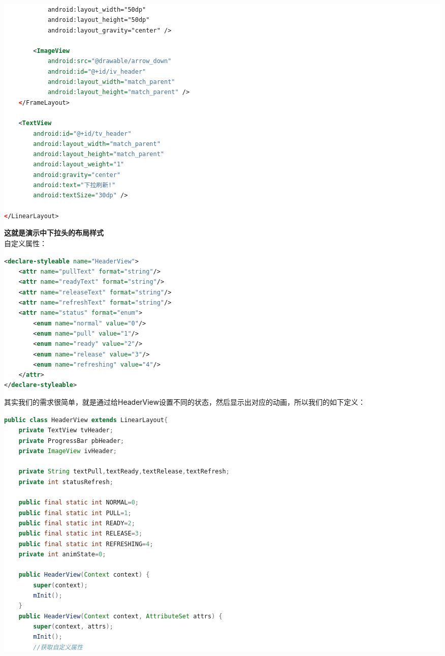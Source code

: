 ```xml
            android:layout_width="50dp"
            android:layout_height="50dp"
            android:layout_gravity="center" />

        <ImageView
            android:src="@drawable/arrow_down"
            android:id="@+id/iv_header"
            android:layout_width="match_parent"
            android:layout_height="match_parent" />
    </FrameLayout>

    <TextView
        android:id="@+id/tv_header"
        android:layout_width="match_parent"
        android:layout_height="match_parent"
        android:layout_weight="1"
        android:gravity="center"
        android:text="下拉刷新!"
        android:textSize="30dp" />

</LinearLayout>
```
**这就是演示中下拉头的布局样式**   
自定义属性：
```xml
<declare-styleable name="HeaderView">
    <attr name="pullText" format="string"/>
    <attr name="readyText" format="string"/>
    <attr name="releaseText" format="string"/>
    <attr name="refreshText" format="string"/>
    <attr name="status" format="enum">
        <enum name="normal" value="0"/>
        <enum name="pull" value="1"/>
        <enum name="ready" value="2"/>
        <enum name="release" value="3"/>
        <enum name="refreshing" value="4"/>
    </attr>
</declare-styleable>
```
其实我们的需求很简单，就是通过给HeaderView设置不同的状态，然后显示出对应的动画，所以我们的如下定义：
```java
public class HeaderView extends LinearLayout{
    private TextView tvHeader;
    private ProgressBar pbHeader;
    private ImageView ivHeader;

    private String textPull,textReady,textRelease,textRefresh;
    private int statusRefresh;

    public final static int NORMAL=0;
    public final static int PULL=1;
    public final static int READY=2;
    public final static int RELEASE=3;
    public final static int REFRESHING=4;
    private int animState=0;

    public HeaderView(Context context) {
        super(context);
        mInit();
    }
    public HeaderView(Context context, AttributeSet attrs) {
        super(context, attrs);
        mInit();
        //获取自定义属性
```